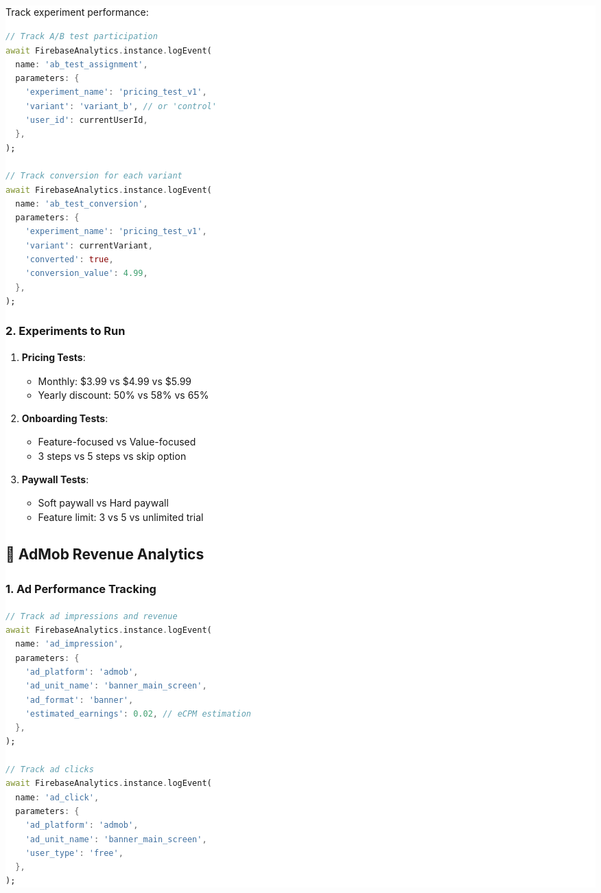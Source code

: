 Track experiment performance:

```dart
// Track A/B test participation
await FirebaseAnalytics.instance.logEvent(
  name: 'ab_test_assignment',
  parameters: {
    'experiment_name': 'pricing_test_v1',
    'variant': 'variant_b', // or 'control'
    'user_id': currentUserId,
  },
);

// Track conversion for each variant
await FirebaseAnalytics.instance.logEvent(
  name: 'ab_test_conversion',
  parameters: {
    'experiment_name': 'pricing_test_v1',
    'variant': currentVariant,
    'converted': true,
    'conversion_value': 4.99,
  },
);
```

### 2. Experiments to Run

1. **Pricing Tests**:

   - Monthly: $3.99 vs $4.99 vs $5.99
   - Yearly discount: 50% vs 58% vs 65%

2. **Onboarding Tests**:

   - Feature-focused vs Value-focused
   - 3 steps vs 5 steps vs skip option

3. **Paywall Tests**:
   - Soft paywall vs Hard paywall
   - Feature limit: 3 vs 5 vs unlimited trial

## 📱 AdMob Revenue Analytics

### 1. Ad Performance Tracking

```dart
// Track ad impressions and revenue
await FirebaseAnalytics.instance.logEvent(
  name: 'ad_impression',
  parameters: {
    'ad_platform': 'admob',
    'ad_unit_name': 'banner_main_screen',
    'ad_format': 'banner',
    'estimated_earnings': 0.02, // eCPM estimation
  },
);

// Track ad clicks
await FirebaseAnalytics.instance.logEvent(
  name: 'ad_click',
  parameters: {
    'ad_platform': 'admob',
    'ad_unit_name': 'banner_main_screen',
    'user_type': 'free',
  },
);
```
